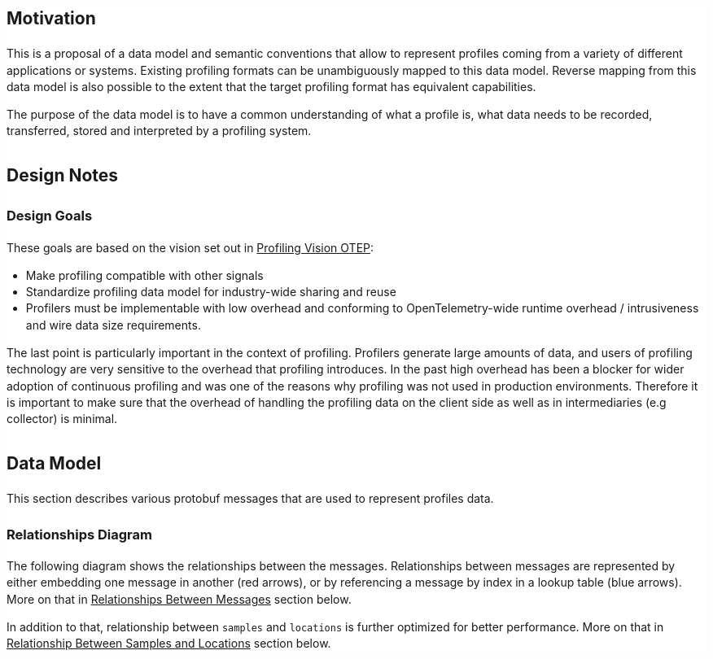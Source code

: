 
## Motivation

This is a proposal of a data model and semantic conventions that allow to represent profiles coming from a variety of different applications or systems. Existing profiling formats can be unambiguously mapped to this data model. Reverse mapping from this data model is also possible to the extent that the target profiling format has equivalent capabilities.

The purpose of the data model is to have a common understanding of what a profile is, what data needs to be recorded, transferred, stored and interpreted by a profiling system.

## Design Notes

### Design Goals

These goals are based on the vision set out in [Profiling Vision OTEP](./0212-profiling-vision.md):

* Make profiling compatible with other signals
* Standardize profiling data model for industry-wide sharing and reuse
* Profilers must be implementable with low overhead and conforming to OpenTelemetry-wide runtime overhead / intrusiveness and wire data size requirements.

The last point is particularly important in the context of profiling. Profilers generate large amounts of data, and users of profiling technology are very sensitive to the overhead that profiling introduces. In the past high overhead has been a blocker for wider adoption of continuous profiling and was one of the reasons why profiling was not used in production environments. Therefore it is important to make sure that the overhead of handling the profiling data on the client side as well as in intermediaries (e.g collector) is minimal.

## Data Model

This section describes various protobuf messages that are used to represent profiles data.

### Relationships Diagram

The following diagram shows the relationships between the messages. Relationships between messages are represented by either embedding one message in another (red arrows), or by referencing a message by index in a lookup table (blue arrows). More on that in [Relationships Between Messages](#relationships-between-messages) section below.

In addition to that, relationship between `samples` and `locations` is further optimized for better performance. More on that in [Relationship Between Samples and Locations](#relationship-between-samples-and-locations) section below.
